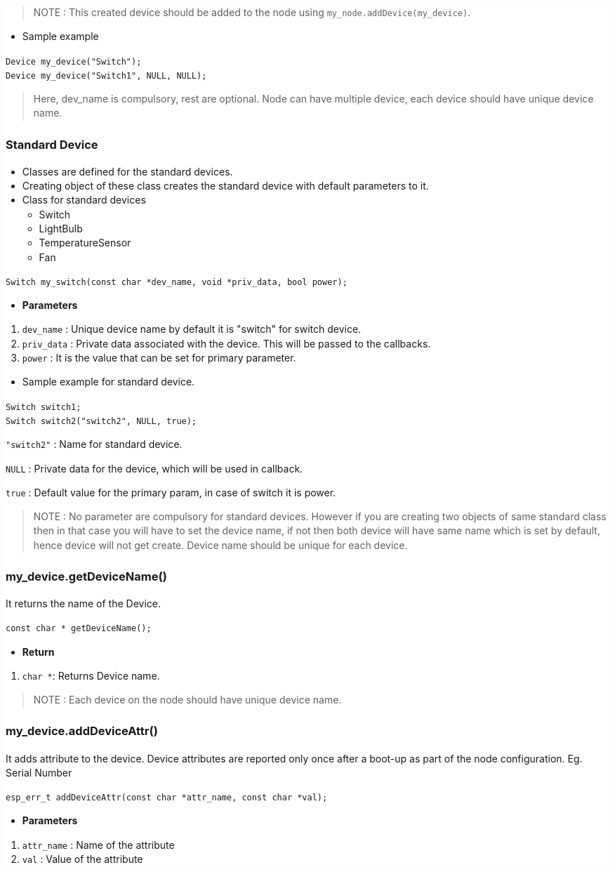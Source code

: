 > NOTE : This created device should be added to the node using `my_node.addDevice(my_device)`.

- Sample example
```
Device my_device("Switch");
Device my_device("Switch1", NULL, NULL);
```
> Here, dev_name is compulsory, rest are optional.
> Node can have multiple device, each device should have unique device name.

### Standard Device
- Classes are defined for the standard devices.
- Creating object of these class creates the standard device with default parameters to it.
- Class for standard devices
    * Switch
    * LightBulb
    * TemperatureSensor
    * Fan
```
Switch my_switch(const char *dev_name, void *priv_data, bool power);
```
* **Parameters**
1. `dev_name` : Unique device name by default it is "switch" for switch device.
2. `priv_data` : Private data associated with the device. This will be passed to the callbacks.
3. `power` : It is the value that can be set for primary parameter.

- Sample example for standard device.
```
Switch switch1;
Switch switch2("switch2", NULL, true);
```
`"switch2"` : Name for standard device.

`NULL` : Private data for the device, which will be used in callback.

`true` : Default value for the primary param, in case of switch it is power.

> NOTE : No parameter are compulsory for standard devices. However if you are creating two objects of same standard class then in that case you will have to set the device name, if not then both device will have same name which is set by default, hence device will not get create. Device name should be unique for each device.

### my_device.getDeviceName()
It returns the name of the Device.
```
const char * getDeviceName();
```
* **Return**
1. `char *`: Returns Device name.

> NOTE : Each device on the node should have unique device name.

### my_device.addDeviceAttr()
It adds attribute to the device. Device attributes are reported only once after a boot-up as part of the node configuration. Eg. Serial Number
```
esp_err_t addDeviceAttr(const char *attr_name, const char *val);
```
* **Parameters**
1. `attr_name` : Name of the attribute
2. `val` : Value of the attribute
